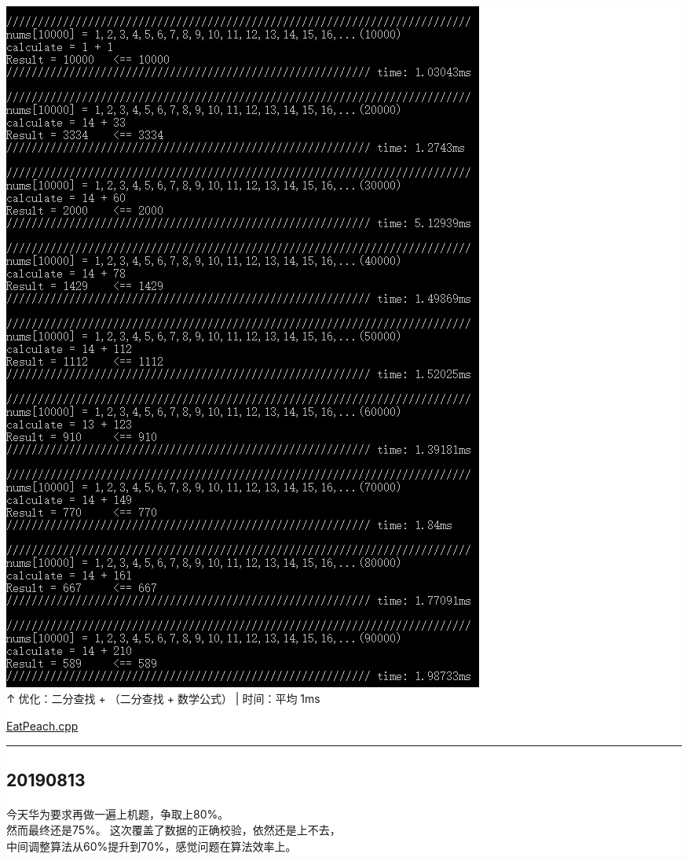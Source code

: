 ![](./EatPeach/time03.jpg)  
↑ 优化：二分查找 + （二分查找 + 数学公式）  |   时间：平均 1ms


[EatPeach.cpp](./EatPeach/EatPeach.cpp)

---
## 20190813
今天华为要求再做一遍上机题，争取上80%。  
然而最终还是75%。
这次覆盖了数据的正确校验，依然还是上不去，  
中间调整算法从60%提升到70%，感觉问题在算法效率上。  
